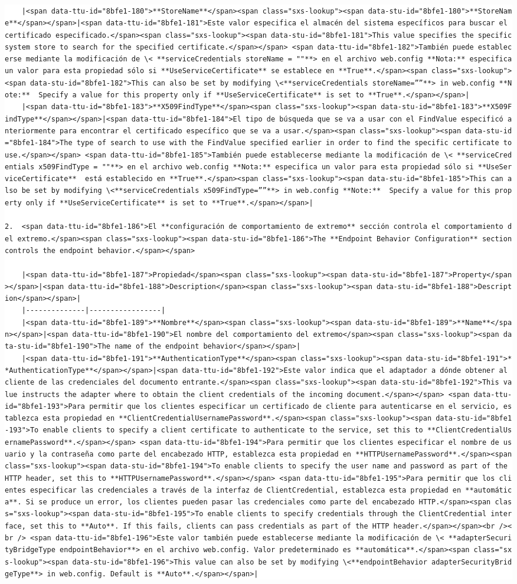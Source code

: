         |<span data-ttu-id="8bfe1-180">**StoreName**</span><span class="sxs-lookup"><span data-stu-id="8bfe1-180">**StoreName**</span></span>|<span data-ttu-id="8bfe1-181">Este valor especifica el almacén del sistema específicos para buscar el certificado especificado.</span><span class="sxs-lookup"><span data-stu-id="8bfe1-181">This value specifies the specific system store to search for the specified certificate.</span></span> <span data-ttu-id="8bfe1-182">También puede establecerse mediante la modificación de \< **serviceCredentials storeName = ""**> en el archivo web.config **Nota:** especifica un valor para esta propiedad sólo si **UseServiceCertificate** se establece en **True**.</span><span class="sxs-lookup"><span data-stu-id="8bfe1-182">This can also be set by modifying \<**serviceCredentials storeName=””**> in web.config **Note:**  Specify a value for this property only if **UseServiceCertificate** is set to **True**.</span></span>|  
        |<span data-ttu-id="8bfe1-183">**X509FindType**</span><span class="sxs-lookup"><span data-stu-id="8bfe1-183">**X509FindType**</span></span>|<span data-ttu-id="8bfe1-184">El tipo de búsqueda que se va a usar con el FindValue especificó anteriormente para encontrar el certificado específico que se va a usar.</span><span class="sxs-lookup"><span data-stu-id="8bfe1-184">The type of search to use with the FindValue specified earlier in order to find the specific certificate to use.</span></span> <span data-ttu-id="8bfe1-185">También puede establecerse mediante la modificación de \< **serviceCredentials x509FindType = ""**> en el archivo web.config **Nota:** especifica un valor para esta propiedad sólo si **UseServiceCertificate**  está establecido en **True**.</span><span class="sxs-lookup"><span data-stu-id="8bfe1-185">This can also be set by modifying \<**serviceCredentials x509FindType=””**> in web.config **Note:**  Specify a value for this property only if **UseServiceCertificate** is set to **True**.</span></span>|  
  
    2.  <span data-ttu-id="8bfe1-186">El **configuración de comportamiento de extremo** sección controla el comportamiento del extremo.</span><span class="sxs-lookup"><span data-stu-id="8bfe1-186">The **Endpoint Behavior Configuration** section controls the endpoint behavior.</span></span>  
  
        |<span data-ttu-id="8bfe1-187">Propiedad</span><span class="sxs-lookup"><span data-stu-id="8bfe1-187">Property</span></span>|<span data-ttu-id="8bfe1-188">Description</span><span class="sxs-lookup"><span data-stu-id="8bfe1-188">Description</span></span>|  
        |--------------|-----------------|  
        |<span data-ttu-id="8bfe1-189">**Nombre**</span><span class="sxs-lookup"><span data-stu-id="8bfe1-189">**Name**</span></span>|<span data-ttu-id="8bfe1-190">El nombre del comportamiento del extremo</span><span class="sxs-lookup"><span data-stu-id="8bfe1-190">The name of the endpoint behavior</span></span>|  
        |<span data-ttu-id="8bfe1-191">**AuthenticationType**</span><span class="sxs-lookup"><span data-stu-id="8bfe1-191">**AuthenticationType**</span></span>|<span data-ttu-id="8bfe1-192">Este valor indica que el adaptador a dónde obtener al cliente de las credenciales del documento entrante.</span><span class="sxs-lookup"><span data-stu-id="8bfe1-192">This value instructs the adapter where to obtain the client credentials of the incoming document.</span></span> <span data-ttu-id="8bfe1-193">Para permitir que los clientes especificar un certificado de cliente para autenticarse en el servicio, establezca esta propiedad en **ClientCredentialUsernamePassword**.</span><span class="sxs-lookup"><span data-stu-id="8bfe1-193">To enable clients to specify a client certificate to authenticate to the service, set this to **ClientCredentialUsernamePassword**.</span></span> <span data-ttu-id="8bfe1-194">Para permitir que los clientes especificar el nombre de usuario y la contraseña como parte del encabezado HTTP, establezca esta propiedad en **HTTPUsernamePassword**.</span><span class="sxs-lookup"><span data-stu-id="8bfe1-194">To enable clients to specify the user name and password as part of the HTTP header, set this to **HTTPUsernamePassword**.</span></span> <span data-ttu-id="8bfe1-195">Para permitir que los clientes especificar las credenciales a través de la interfaz de ClientCredential, establezca esta propiedad en **automática**. Si se produce un error, los clientes pueden pasar las credenciales como parte del encabezado HTTP.</span><span class="sxs-lookup"><span data-stu-id="8bfe1-195">To enable clients to specify credentials through the ClientCredential interface, set this to **Auto**. If this fails, clients can pass credentials as part of the HTTP header.</span></span><br /><br /> <span data-ttu-id="8bfe1-196">Este valor también puede establecerse mediante la modificación de \< **adapterSecurityBridgeType endpointBehavior**> en el archivo web.config. Valor predeterminado es **automática**.</span><span class="sxs-lookup"><span data-stu-id="8bfe1-196">This value can also be set by modifying \<**endpointBehavior adapterSecurityBridgeType**> in web.config. Default is **Auto**.</span></span>|  